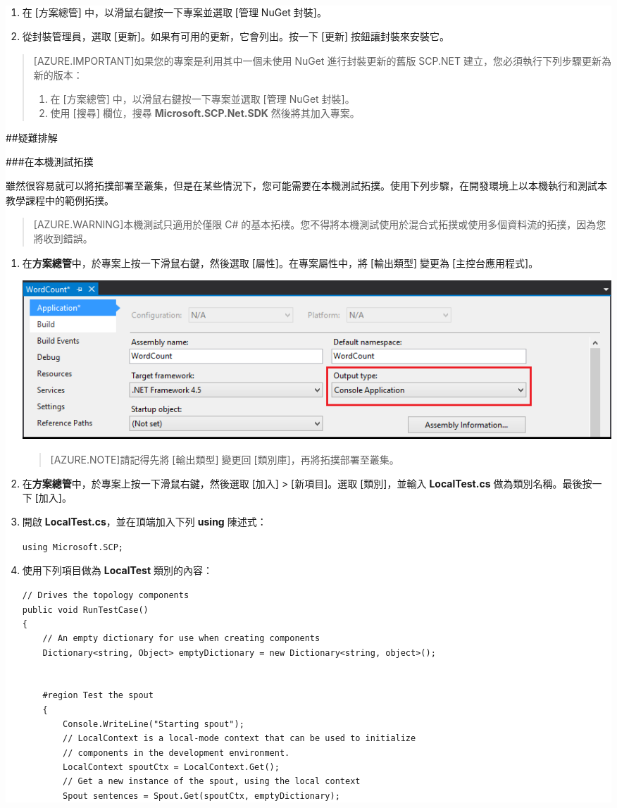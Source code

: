 1. 在 [方案總管] 中，以滑鼠右鍵按一下專案並選取 [管理 NuGet 封裝]。

2. 從封裝管理員，選取 [更新]。如果有可用的更新，它會列出。按一下 [更新] 按鈕讓封裝來安裝它。

> [AZURE.IMPORTANT]如果您的專案是利用其中一個未使用 NuGet 進行封裝更新的舊版 SCP.NET 建立，您必須執行下列步驟更新為新的版本：
>
> 1. 在 [方案總管] 中，以滑鼠右鍵按一下專案並選取 [管理 NuGet 封裝]。
> 2. 使用 [搜尋] 欄位，搜尋 **Microsoft.SCP.Net.SDK** 然後將其加入專案。

##疑難排解

###在本機測試拓撲

雖然很容易就可以將拓撲部署至叢集，但是在某些情況下，您可能需要在本機測試拓撲。使用下列步驟，在開發環境上以本機執行和測試本教學課程中的範例拓撲。

> [AZURE.WARNING]本機測試只適用於僅限 C# 的基本拓樸。您不得將本機測試使用於混合式拓撲或使用多個資料流的拓撲，因為您將收到錯誤。

1.	在**方案總管**中，於專案上按一下滑鼠右鍵，然後選取 [屬性]。在專案屬性中，將 [輸出類型] 變更為 [主控台應用程式]。

	![輸出類型](./media/hdinsight-storm-develop-csharp-visual-studio-topology/outputtype.png)

	> [AZURE.NOTE]請記得先將 [輸出類型] 變更回 [類別庫]，再將拓撲部署至叢集。

2.	在**方案總管**中，於專案上按一下滑鼠右鍵，然後選取 [加入] > [新項目]。選取 [類別]，並輸入 **LocalTest.cs** 做為類別名稱。最後按一下 [加入]。

3.	開啟 **LocalTest.cs**，並在頂端加入下列 **using** 陳述式：

	```
	using Microsoft.SCP;
	```

4.	使用下列項目做為 **LocalTest** 類別的內容：

	```
	// Drives the topology components
	public void RunTestCase()
	{
	    // An empty dictionary for use when creating components
	    Dictionary<string, Object> emptyDictionary = new Dictionary<string, object>();


	    #region Test the spout
	    {
	        Console.WriteLine("Starting spout");
	        // LocalContext is a local-mode context that can be used to initialize
	        // components in the development environment.
	        LocalContext spoutCtx = LocalContext.Get();
	        // Get a new instance of the spout, using the local context
	        Spout sentences = Spout.Get(spoutCtx, emptyDictionary);
